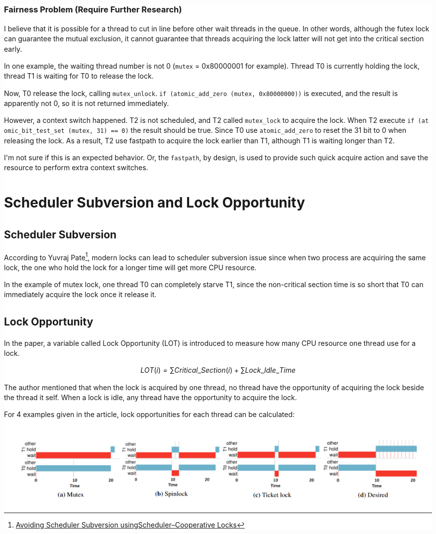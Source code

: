 ### Fairness Problem (Require Further Research)

I believe that it is possible for a thread to cut in line before other wait threads in the queue. In other words, although the futex lock can guarantee the mutual exclusion, it cannot guarantee that threads acquiring the lock latter will not get into the critical section early.

In one example, the waiting thread number is not 0 (`mutex` = 0x80000001 for example). Thread T0 is currently holding the lock, thread T1 is waiting for T0 to release the lock.

Now, T0 release the lock, calling `mutex_unlock`. `if (atomic_add_zero (mutex, 0x80000000))` is executed, and the result is apparently not 0, so it is not returned immediately.

However, a context switch happened. T2 is not scheduled, and T2 called `mutex_lock` to acquire the lock. When T2 execute `if (atomic_bit_test_set (mutex, 31) == 0)` the result should be true. Since T0 use `atomic_add_zero` to reset the 31 bit to 0 when releasing the lock. As a result, T2 use fastpath to acquire the lock earlier than T1, although T1 is waiting longer than T2.

I'm not sure if this is an expected behavior. Or, the `fastpath`, by design, is used to provide such quick acquire action and save the resource to perform extra context switches.

# Scheduler Subversion and Lock Opportunity

## Scheduler Subversion

According to Yuvraj Pate[^5], modern locks can lead to scheduler subversion issue since when two process are acquiring the same lock, the one who hold the lock for a longer time will get more CPU resource.

In the example of mutex lock, one thread T0 can completely starve T1, since the non-critical section time is so short that T0 can immediately acquire the lock once it release it.

## Lock Opportunity

In the paper, a variable called Lock Opportunity (LOT) is introduced to measure how many CPU resource one thread use for a lock.

$$
LOT(i) = \sum Critical \_ Section(i) + \sum Lock \_ Idle \_ Time
$$

The author mentioned that when the lock is acquired by one thread, no thread have the opportunity of acquiring the lock beside the thread it self. When a lock is idle, any thread have the opportunity to acquire the lock.

For 4 examples given in the article, lock opportunities for each thread can be calculated:

![picture 1](/images/2022-06-05-03-55-16-lock-usage-example.png)


[^1]: [Operating Systems: Three Easy Pieces - Locks](https://pages.cs.wisc.edu/~remzi/OSTEP/threads-locks.pdf)
[^2]: [Hardware Support Locking](https://xiayingp.gitbook.io/build_a_os/lock/untitled-3)
[^3]: [futex — Linux manual page](https://man7.org/linux/man-pages/man2/futex.2.html)
[^5]: [Avoiding Scheduler Subversion usingScheduler–Cooperative Locks](https://research.cs.wisc.edu/wind/Publications/eurosys20-scl.pdf)